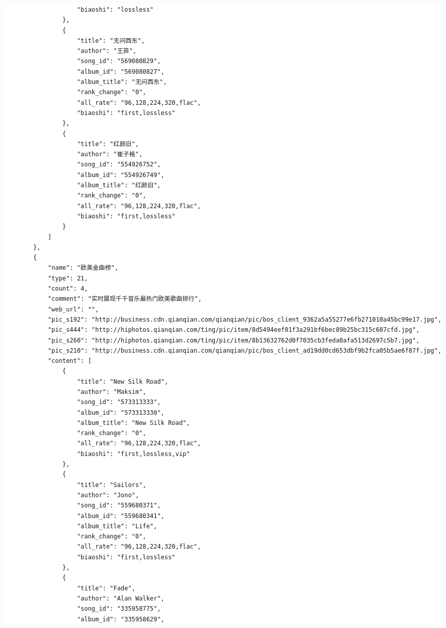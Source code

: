 	                    "biaoshi": "lossless"
	                },
	                {
	                    "title": "无问西东",
	                    "author": "王菲",
	                    "song_id": "569080829",
	                    "album_id": "569080827",
	                    "album_title": "无问西东",
	                    "rank_change": "0",
	                    "all_rate": "96,128,224,320,flac",
	                    "biaoshi": "first,lossless"
	                },
	                {
	                    "title": "红颜旧",
	                    "author": "崔子格",
	                    "song_id": "554926752",
	                    "album_id": "554926749",
	                    "album_title": "红颜旧",
	                    "rank_change": "0",
	                    "all_rate": "96,128,224,320,flac",
	                    "biaoshi": "first,lossless"
	                }
	            ]
	        },
	        {
	            "name": "欧美金曲榜",
	            "type": 21,
	            "count": 4,
	            "comment": "实时展现千千音乐最热门欧美歌曲排行",
	            "web_url": "",
	            "pic_s192": "http://business.cdn.qianqian.com/qianqian/pic/bos_client_9362a5a55277e6fb271010a45bc99e17.jpg",
	            "pic_s444": "http://hiphotos.qianqian.com/ting/pic/item/8d5494eef01f3a291bf6bec89b25bc315c607cfd.jpg",
	            "pic_s260": "http://hiphotos.qianqian.com/ting/pic/item/8b13632762d0f7035cb3feda0afa513d2697c5b7.jpg",
	            "pic_s210": "http://business.cdn.qianqian.com/qianqian/pic/bos_client_ad19dd0cd653dbf9b2fca05b5ae6f87f.jpg",
	            "content": [
	                {
	                    "title": "New Silk Road",
	                    "author": "Maksim",
	                    "song_id": "573313333",
	                    "album_id": "573313330",
	                    "album_title": "New Silk Road",
	                    "rank_change": "0",
	                    "all_rate": "96,128,224,320,flac",
	                    "biaoshi": "first,lossless,vip"
	                },
	                {
	                    "title": "Sailors",
	                    "author": "Jono",
	                    "song_id": "559680371",
	                    "album_id": "559680341",
	                    "album_title": "Life",
	                    "rank_change": "0",
	                    "all_rate": "96,128,224,320,flac",
	                    "biaoshi": "first,lossless"
	                },
	                {
	                    "title": "Fade",
	                    "author": "Alan Walker",
	                    "song_id": "335958775",
	                    "album_id": "335958629",